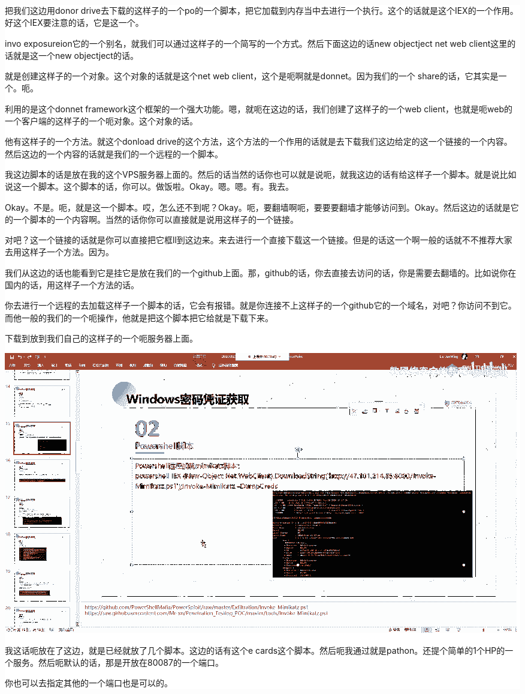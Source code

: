 把我们这边用donor drive去下载的这样子的一个po的一个脚本，把它加载到内存当中去进行一个执行。这个的话就是这个IEX的一个作用。好这个IEX要注意的话，它是这一个。

invo exposureion它的一个别名，就我们可以通过这样子的一个简写的一个方式。然后下面这边的话new objectject net web client这里的话就是这一个new objectject的话。

就是创建这样子的一个对象。这个对象的话就是这个net web client，这个是呃啊就是donnet。因为我们的一个 share的话，它其实是一个。呃。

利用的是这个donnet framework这个框架的一个强大功能。嗯，就呃在这边的话，我们创建了这样子的一个web client，也就是呃web的一个客户端的这样子的一个呃对象。这个对象的话。

他有这样子的一个方法。就这个donload drive的这个方法，这个方法的一个作用的话就是去下载我们这边给定的这一个链接的一个内容。然后这边的一个内容的话就是我们的一个远程的一个脚本。

我这边脚本的话是放在我的这个VPS服务器上面的。然后的话当然的话你也可以就是说呃，就我这边的话有给这样子一个脚本。就是说比如说这一个脚本。这个脚本的话，你可以。做饭啦。Okay。嗯。嗯。有。我去。

Okay。不是。呃，就是这一个脚本。哎，怎么还不到呢？Okay。呃，要翻墙啊呃，要要要翻墙才能够访问到。Okay。然后这边的话就是它的一个脚本的一个内容啊。当然的话你你可以直接就是说用这样子的一个链接。

对吧？这一个链接的话就是你可以直接把它框ll到这边来。来去进行一个直接下载这一个链接。但是的话这一个啊一般的话就不不推荐大家去用这样子一个方法。因为。

我们从这边的话也能看到它是挂它是放在我们的一个github上面。那，github的话，你去直接去访问的话，你是需要去翻墙的。比如说你在国内的话，用这样子一个方法的话。

你去进行一个远程的去加载这样子一个脚本的话，它会有报错。就是你连接不上这样子的一个github它的一个域名，对吧？你访问不到它。而他一般的我们的一个呃操作，他就是把这个脚本把它给就是下载下来。

下载到放到我们自己的这样子的一个呃服务器上面。

![](img/02257b2088cbc1118f9758c1a8a27879_56.png)

我这话呃放在了这边，就是已经就放了几个脚本。这边的话有这个e cards这个脚本。然后呃我通过就是pathon。还提个简单的1个HP的一个服务。然后呃默认的话，那是开放在80087的一个端口。

你也可以去指定其他的一个端口也是可以的。
